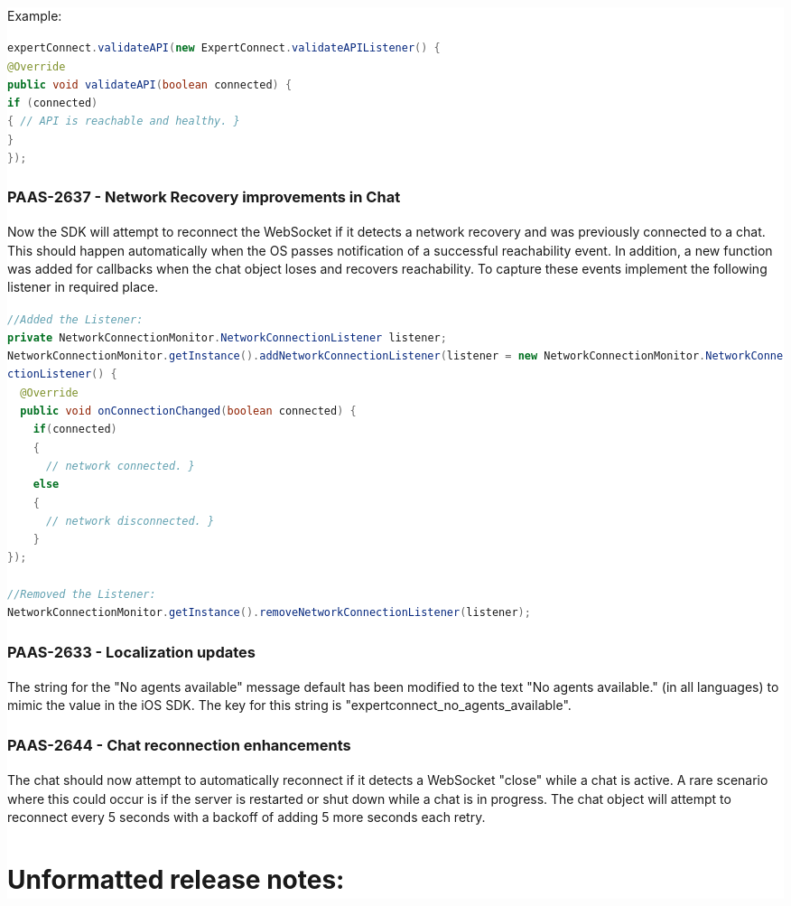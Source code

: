 Example:
```java
expertConnect.validateAPI(new ExpertConnect.validateAPIListener() {
@Override
public void validateAPI(boolean connected) {
if (connected)
{ // API is reachable and healthy. }
}
});
```

### PAAS-2637 - Network Recovery improvements in Chat
Now the SDK will attempt to reconnect the WebSocket if it detects a network recovery and was previously connected to a chat. This should happen automatically when the OS passes notification of a successful reachability event. In addition, a new function was added for callbacks when the chat object loses and recovers reachability. To capture these events implement the following listener in required place.

```java
//Added the Listener:
private NetworkConnectionMonitor.NetworkConnectionListener listener;
NetworkConnectionMonitor.getInstance().addNetworkConnectionListener(listener = new NetworkConnectionMonitor.NetworkConnectionListener() {
  @Override
  public void onConnectionChanged(boolean connected) {
    if(connected)
    {
      // network connected. }
    else
    {
      // network disconnected. }
    }
});

//Removed the Listener:
NetworkConnectionMonitor.getInstance().removeNetworkConnectionListener(listener);
```

### PAAS-2633 - Localization updates
The string for the "No agents available" message default has been modified to the text "No agents available." (in all languages) to mimic the value in the iOS SDK. The key for this string is "expertconnect_no_agents_available".

### PAAS-2644 - Chat reconnection enhancements
The chat should now attempt to automatically reconnect if it detects a WebSocket "close" while a chat is active. A rare scenario where this could occur is if the server is restarted or shut down while a chat is in progress. The chat object will attempt to reconnect every 5 seconds with a backoff of adding 5 more seconds each retry.



# Unformatted release notes:
